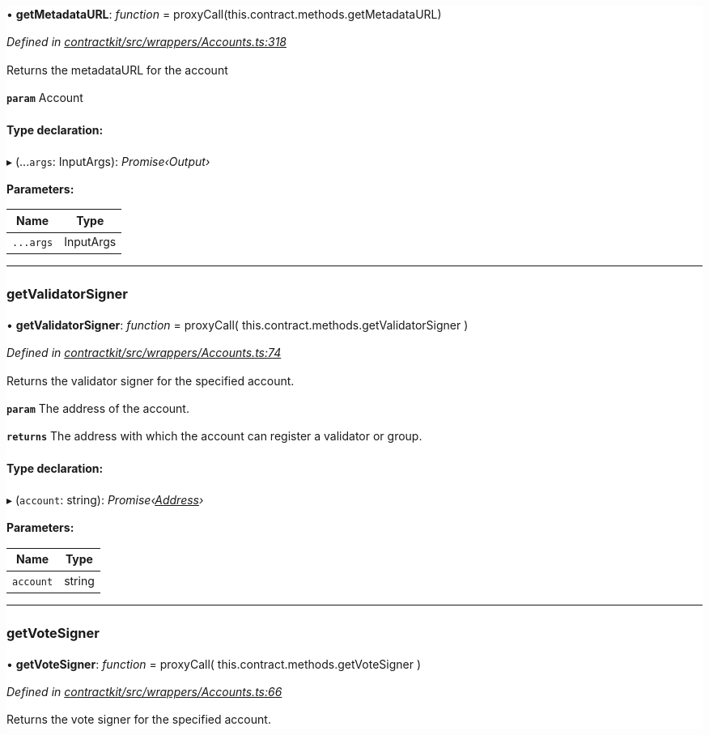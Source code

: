 • **getMetadataURL**: *function* = proxyCall(this.contract.methods.getMetadataURL)

*Defined in [contractkit/src/wrappers/Accounts.ts:318](https://github.com/celo-org/celo-monorepo/blob/master/packages/contractkit/src/wrappers/Accounts.ts#L318)*

Returns the metadataURL for the account

**`param`** Account

#### Type declaration:

▸ (...`args`: InputArgs): *Promise‹Output›*

**Parameters:**

Name | Type |
------ | ------ |
`...args` | InputArgs |

___

###  getValidatorSigner

• **getValidatorSigner**: *function* = proxyCall(
    this.contract.methods.getValidatorSigner
  )

*Defined in [contractkit/src/wrappers/Accounts.ts:74](https://github.com/celo-org/celo-monorepo/blob/master/packages/contractkit/src/wrappers/Accounts.ts#L74)*

Returns the validator signer for the specified account.

**`param`** The address of the account.

**`returns`** The address with which the account can register a validator or group.

#### Type declaration:

▸ (`account`: string): *Promise‹[Address](../modules/_contractkit_src_base_.md#address)›*

**Parameters:**

Name | Type |
------ | ------ |
`account` | string |

___

###  getVoteSigner

• **getVoteSigner**: *function* = proxyCall(
    this.contract.methods.getVoteSigner
  )

*Defined in [contractkit/src/wrappers/Accounts.ts:66](https://github.com/celo-org/celo-monorepo/blob/master/packages/contractkit/src/wrappers/Accounts.ts#L66)*

Returns the vote signer for the specified account.
